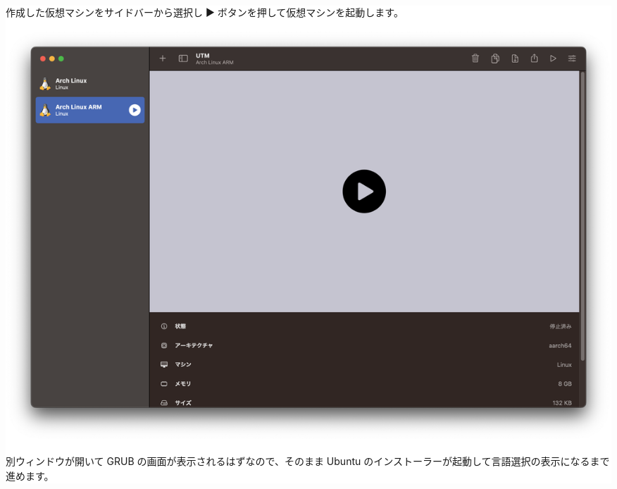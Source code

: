 作成した仮想マシンをサイドバーから選択し ▶️ ボタンを押して仮想マシンを起動します。

![utm-home-after-vm-creation](/images/arch-linux-arm-with-rosetta-2/utm-home-after-vm-creation.png)

別ウィンドウが開いて GRUB の画面が表示されるはずなので、そのまま Ubuntu のインストーラーが起動して言語選択の表示になるまで進めます。
